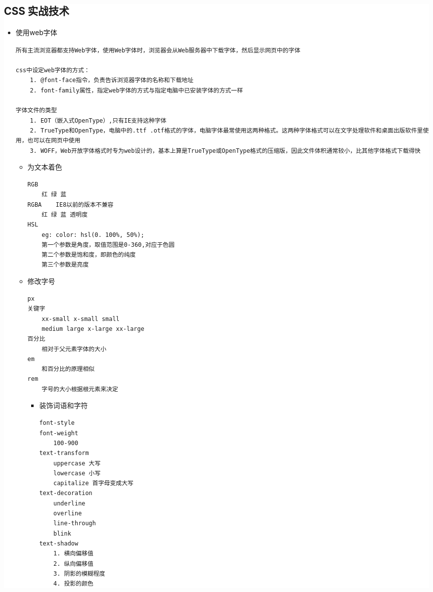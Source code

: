 ## CSS 实战技术

* 使用web字体

    ```
    所有主流浏览器都支持Web字体，使用Web字体时，浏览器会从Web服务器中下载字体，然后显示网页中的字体
    
    css中设定web字体的方式：
        1. @font-face指令，负责告诉浏览器字体的名称和下载地址
        2. font-family属性，指定web字体的方式与指定电脑中已安装字体的方式一样

    字体文件的类型
        1. EOT（嵌入式OpenType）,只有IE支持这种字体
        2. TrueType和OpenType，电脑中的.ttf .otf格式的字体，电脑字体最常使用这两种格式。这两种字体格式可以在文字处理软件和桌面出版软件里使用，也可以在网页中使用
        3. WOFF，Web开放字体格式时专为web设计的，基本上算是TrueType或OpenType格式的压缩版，因此文件体积通常较小，比其他字体格式下载得快
    ```
    * 为文本着色
    
        ```
        RGB
            红 绿 蓝
        RGBA    IE8以前的版本不兼容
            红 绿 蓝 透明度
        HSL
            eg: color: hsl(0. 100%, 50%);
            第一个参数是角度，取值范围是0-360,对应于色圆
            第二个参数是饱和度，即颜色的纯度
            第三个参数是亮度
        ```
    
    * 修改字号

        ```
        px 
        关键字
            xx-small x-small small
            medium large x-large xx-large
        百分比
            相对于父元素字体的大小
        em
            和百分比的原理相似
        rem
            字号的大小根据根元素来决定
        ```
        
        * 装饰词语和字符
        
            ```
            font-style
            font-weight
                100-900 
            text-transform
                uppercase 大写
                lowercase 小写
                capitalize 首字母变成大写
            text-decoration
                underline
                overline
                line-through
                blink
            text-shadow
                1. 横向偏移值
                2. 纵向偏移值
                3. 阴影的模糊程度
                4. 投影的颜色
            ```
